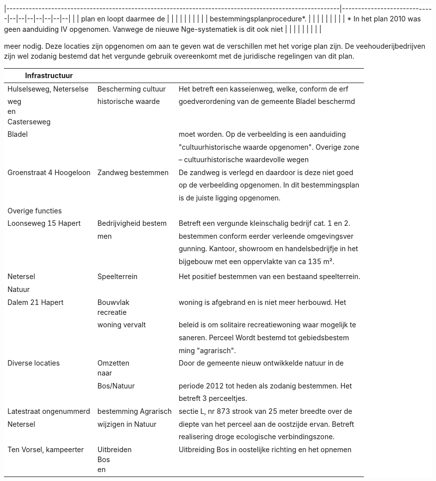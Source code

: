 |--------------------------------------------------------------------------------------------------------|-----------------------------|--|--|--|--|--|--|--|
|                                                                                                        | plan en loopt daarmee de    |  |  |  |  |  |  |  |
|                                                                                                        | bestemmingsplanprocedure*.  |  |  |  |  |  |  |  |
| * In het plan 2010 was geen aanduiding IV opgenomen. Vanwege de nieuwe Nge-systematiek is dit ook niet |                             |  |  |  |  |  |  |  |

meer nodig. Deze locaties zijn opgenomen om aan te geven wat de verschillen met het vorige plan zijn. De veehouderijbedrijven zijn wel zodanig bestemd dat het vergunde gebruik overeenkomt met de juridische regelingen van dit plan.

| Infrastructuur           |                         |                                                         |
|--------------------------|-------------------------|---------------------------------------------------------|
| Hulselseweg, Neterselse  | Bescherming cultuur     | Het betreft een kasseienweg, welke, conform de erf      |
| weg<br>en<br>Casterseweg | historische waarde      | goedverordening van de gemeente Bladel beschermd        |
| Bladel                   |                         | moet worden. Op de verbeelding is een aanduiding        |
|                          |                         | "cultuurhistorische waarde opgenomen". Overige zone     |
|                          |                         | – cultuurhistorische waardevolle wegen                  |
| Groenstraat 4 Hoogeloon  | Zandweg bestemmen       | De zandweg is verlegd en daardoor is deze niet goed     |
|                          |                         | op de verbeelding opgenomen. In dit bestemmingsplan     |
|                          |                         | is de juiste ligging opgenomen.                         |
| Overige functies         |                         |                                                         |
| Loonseweg 15 Hapert      | Bedrijvigheid bestem    | Betreft een vergunde kleinschalig bedrijf cat. 1 en 2.  |
|                          | men                     | bestemmen conform eerder verleende omgevingsver         |
|                          |                         | gunning. Kantoor, showroom en handelsbedrijfje in het   |
|                          |                         | bijgebouw met een oppervlakte van ca 135 m².            |
|                          |                         |                                                         |
| Netersel                 | Speelterrein            | Het positief bestemmen van een bestaand speelterrein.   |
| Natuur                   |                         |                                                         |
| Dalem 21 Hapert          | Bouwvlak<br>recreatie   | woning is afgebrand en is niet meer herbouwd. Het       |
|                          | woning vervalt          | beleid is om solitaire recreatiewoning waar mogelijk te |
|                          |                         | saneren. Perceel Wordt bestemd tot gebiedsbestem        |
|                          |                         | ming "agrarisch".                                       |
| Diverse locaties         | Omzetten<br>naar        | Door de gemeente nieuw ontwikkelde natuur in de         |
|                          | Bos/Natuur              | periode 2012 tot heden als zodanig bestemmen. Het       |
|                          |                         | betreft 3 perceeltjes.                                  |
| Latestraat ongenummerd   | bestemming Agrarisch    | sectie L, nr 873 strook van 25 meter breedte over de    |
| Netersel                 | wijzigen in Natuur      | diepte van het perceel aan de oostzijde ervan. Betreft  |
|                          |                         | realisering droge ecologische verbindingszone.          |
| Ten Vorsel, kampeerter   | Uitbreiden<br>Bos<br>en | Uitbreiding Bos in oostelijke richting en het opnemen   |

